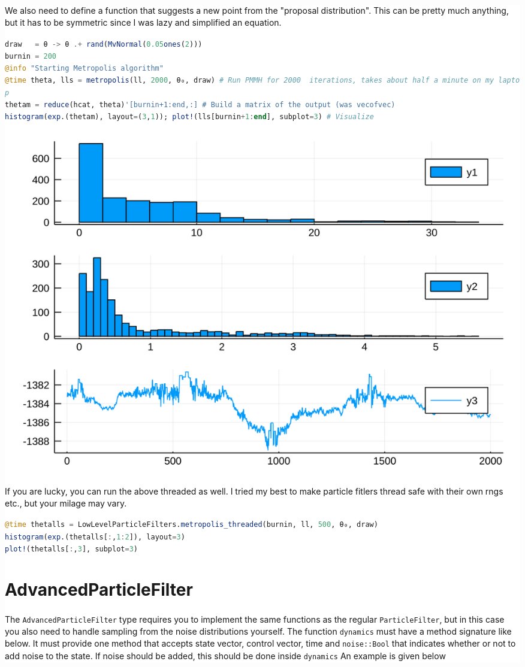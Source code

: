 We also need to define a function that suggests a new point from the "proposal distribution". This can be pretty much anything, but it has to be symmetric since I was lazy and simplified an equation.

```julia
draw   = θ -> θ .+ rand(MvNormal(0.05ones(2)))
burnin = 200
@info "Starting Metropolis algorithm"
@time theta, lls = metropolis(ll, 2000, θ₀, draw) # Run PMMH for 2000  iterations, takes about half a minute on my laptop
thetam = reduce(hcat, theta)'[burnin+1:end,:] # Build a matrix of the output (was vecofvec)
histogram(exp.(thetam), layout=(3,1)); plot!(lls[burnin+1:end], subplot=3) # Visualize
```

![window](figs/histogram.svg)

If you are lucky, you can run the above threaded as well. I tried my best to make particle fitlers thread safe with their own rngs etc., but your milage may vary.

```julia
@time thetalls = LowLevelParticleFilters.metropolis_threaded(burnin, ll, 500, θ₀, draw)
histogram(exp.(thetalls[:,1:2]), layout=3)
plot!(thetalls[:,3], subplot=3)
```

# AdvancedParticleFilter
The `AdvancedParticleFilter` type requires you to implement the same functions as the regular `ParticleFilter`, but in this case you also need to handle sampling from the noise distributions yourself.
The function `dynamics` must have a method signature like below. It must provide one method that accepts state vector, control vector, time and `noise::Bool` that indicates whether or not to add noise to the state. If noise should be added, this should be done inside `dynamics` An example is given below
